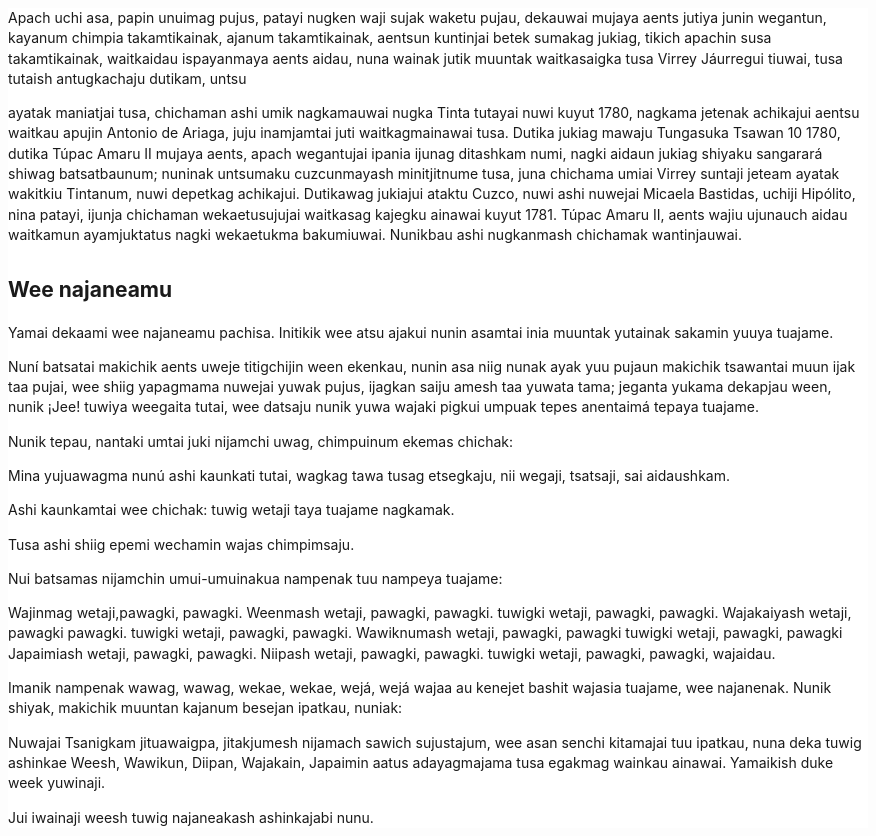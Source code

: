 Apach uchi asa, papin unuimag pujus, patayi nugken waji sujak waketu pujau, dekauwai mujaya aents jutiya junin wegantun, kayanum chimpia takamtikainak, ajanum takamtikainak, aentsun kuntinjai betek sumakag jukiag, tikich apachin susa takamtikainak, waitkaidau ispayanmaya aents aidau, nuna wainak jutik muuntak waitkasaigka tusa Virrey Jáurregui tiuwai, tusa tutaish antugkachaju dutikam, untsu



ayatak maniatjai tusa, chichaman ashi umik nagkamauwai nugka Tinta tutayai nuwi kuyut 1780, nagkama jetenak achikajui aentsu waitkau apujin Antonio de Ariaga, juju inamjamtai juti waitkagmainawai tusa. Dutika jukiag mawaju Tungasuka Tsawan 10 1780, dutika Túpac Amaru II mujaya aents, apach wegantujai ipania ijunag ditashkam numi, nagki aidaun jukiag shiyaku sangarará shiwag batsatbaunum; nuninak untsumaku cuzcunmayash minitjitnume tusa, juna chichama umiai Virrey suntaji jeteam ayatak wakitkiu Tintanum, nuwi depetkag achikajui. Dutikawag jukiajui ataktu Cuzco, nuwi ashi nuwejai Micaela Bastidas, uchiji Hipólito, nina patayi, ijunja chichaman wekaetusujujai waitkasag kajegku ainawai kuyut 1781. Túpac Amaru II, aents wajiu ujunauch aidau waitkamun ayamjuktatus nagki wekaetukma bakumiuwai. Nunikbau ashi nugkanmash chichamak wantinjauwai.



## Wee najaneamu

Yamai dekaami wee najaneamu pachisa. Initikik wee atsu ajakui nunin asamtai inia muuntak yutainak sakamin yuuya tuajame.

Nuní batsatai makichik aents uweje titigchijin ween ekenkau, nunin asa niig nunak ayak yuu pujaun makichik tsawantai muun ijak taa pujai, wee shiig yapagmama nuwejai yuwak pujus, ijagkan saiju amesh taa yuwata tama; jeganta yukama dekapjau ween, nunik ¡Jee! tuwiya weegaita tutai, wee datsaju nunik yuwa wajaki pigkui umpuak tepes anentaimá tepaya tuajame.

Nunik tepau, nantaki umtai juki nijamchi uwag, chimpuinum ekemas chichak:

Mina yujuawagma nunú ashi kaunkati tutai, wagkag tawa tusag etsegkaju, nii wegaji, tsatsaji, sai aidaushkam.





Ashi kaunkamtai wee chichak: tuwig wetaji taya tuajame nagkamak.

Tusa ashi shiig epemi wechamin wajas chimpimsaju.

Nui batsamas nijamchin umui-umuinakua nampenak tuu nampeya tuajame:

Wajinmag wetaji,pawagki, pawagki. Weenmash wetaji, pawagki, pawagki. tuwigki wetaji, pawagki, pawagki. Wajakaiyash wetaji, pawagki pawagki. tuwigki wetaji, pawagki, pawagki. Wawiknumash wetaji, pawagki, pawagki tuwigki wetaji, pawagki, pawagki Japaimiash wetaji, pawagki, pawagki. Niipash wetaji, pawagki, pawagki. tuwigki wetaji, pawagki, pawagki, wajaidau.





Imanik nampenak wawag,  wawag, wekae, wekae, wejá, wejá wajaa au kenejet bashit wajasia tuajame, wee najanenak. Nunik shiyak, makichik muuntan kajanum besejan ipatkau, nuniak:

Nuwajai Tsanigkam jituawaigpa, jitakjumesh nijamach sawich sujustajum, wee asan senchi kitamajai tuu ipatkau, nuna deka tuwig ashinkae Weesh, Wawikun, Diipan, Wajakain, Japaimin aatus adayagmajama tusa egakmag wainkau ainawai. Yamaikish duke week yuwinaji.

Jui iwainaji weesh tuwig najaneakash ashinkajabi nunu.
